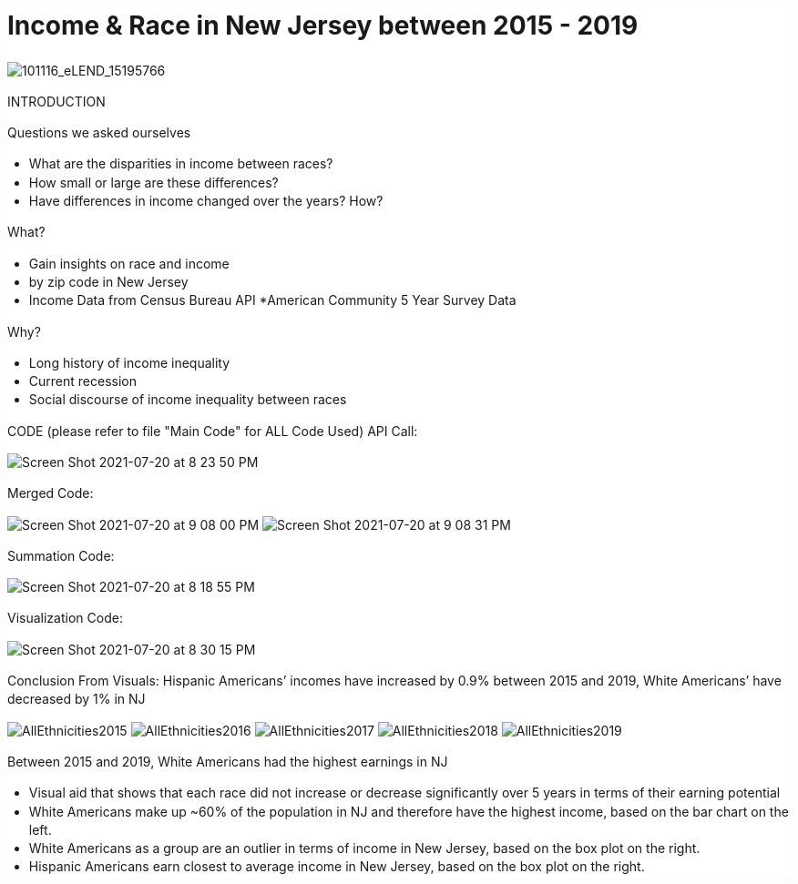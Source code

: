 # Income & Race in New Jersey between 2015 - 2019

![101116_eLEND_15195766](https://user-images.githubusercontent.com/83233764/126723732-4ef40752-47a3-45f9-a2c1-c7e59e474851.jpg)

INTRODUCTION

Questions we asked ourselves
- What are the disparities in income between races?
- How small or large are these differences?
- Have differences in income changed over the years? How?

What?
- Gain insights on race and income 
- by zip code in New Jersey
- Income Data from Census Bureau API *American Community 5 Year Survey Data

Why?
- Long history of income inequality
- Current recession
- Social discourse of income inequality between races

CODE 
(please refer to file "Main Code" for ALL Code Used)
API Call:

<img width="938" alt="Screen Shot 2021-07-20 at 8 23 50 PM" src="https://user-images.githubusercontent.com/83233764/126723943-9fab1e9b-e0db-4148-afa2-cadc83f48f8d.png">

Merged Code:

<img width="801" alt="Screen Shot 2021-07-20 at 9 08 00 PM" src="https://user-images.githubusercontent.com/83233764/126723990-8d2fa0e1-434e-4d9b-afdc-8dc7a4f433b6.png">

<img width="807" alt="Screen Shot 2021-07-20 at 9 08 31 PM" src="https://user-images.githubusercontent.com/83233764/126724040-ffb2a62b-529c-475f-bcac-961c4ae6fea3.png">

Summation Code:

<img width="935" alt="Screen Shot 2021-07-20 at 8 18 55 PM" src="https://user-images.githubusercontent.com/83233764/126724112-e2e33be4-0e75-491a-8ef0-7aff907b1ad7.png">

Visualization Code:

<img width="806" alt="Screen Shot 2021-07-20 at 8 30 15 PM" src="https://user-images.githubusercontent.com/83233764/126724147-f97994fe-b330-437c-b08b-1b3e1decf2f0.png">

Conclusion From Visuals: Hispanic Americans’ incomes have increased by 0.9% between 2015 and 2019, White Americans’ have decreased by 1% in NJ

![AllEthnicities2015](https://user-images.githubusercontent.com/83233764/126724342-3a827580-5421-440a-b95c-730240cc5d49.png) ![AllEthnicities2016](https://user-images.githubusercontent.com/83233764/126724354-699e5c96-3db9-40f2-bab5-d14d7363391d.png) ![AllEthnicities2017](https://user-images.githubusercontent.com/83233764/126724361-eae6da8f-52f0-4ebd-a9ab-85f62d6f662c.png) ![AllEthnicities2018](https://user-images.githubusercontent.com/83233764/126724370-2af40d55-4599-487a-89c0-70ab5c4e321d.png) ![AllEthnicities2019](https://user-images.githubusercontent.com/83233764/126724379-4fee7931-5afa-4857-8888-7f813982ce95.png)

Between 2015 and 2019, White Americans had the highest earnings in NJ
- Visual aid that shows that each race did not increase or decrease significantly over 5 years in terms of their earning potential 
- White Americans make up ~60% of the population in NJ and therefore have the highest income, based on the bar chart on the left.
- White Americans as a group are an outlier in terms of income in New Jersey, based on the box plot on the right.
- Hispanic Americans earn closest to average income in New Jersey, based on the box plot on the right.
